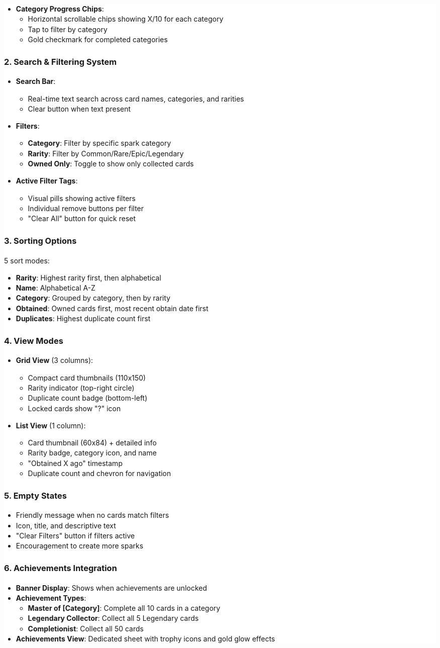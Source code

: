 - **Category Progress Chips**:
  - Horizontal scrollable chips showing X/10 for each category
  - Tap to filter by category
  - Gold checkmark for completed categories

### 2. **Search & Filtering System**
- **Search Bar**:
  - Real-time text search across card names, categories, and rarities
  - Clear button when text present
  
- **Filters**:
  - **Category**: Filter by specific spark category
  - **Rarity**: Filter by Common/Rare/Epic/Legendary
  - **Owned Only**: Toggle to show only collected cards
  
- **Active Filter Tags**:
  - Visual pills showing active filters
  - Individual remove buttons per filter
  - "Clear All" button for quick reset

### 3. **Sorting Options**
5 sort modes:
- **Rarity**: Highest rarity first, then alphabetical
- **Name**: Alphabetical A-Z
- **Category**: Grouped by category, then by rarity
- **Obtained**: Owned cards first, most recent obtain date first
- **Duplicates**: Highest duplicate count first

### 4. **View Modes**
- **Grid View** (3 columns):
  - Compact card thumbnails (110x150)
  - Rarity indicator (top-right circle)
  - Duplicate count badge (bottom-left)
  - Locked cards show "?" icon
  
- **List View** (1 column):
  - Card thumbnail (60x84) + detailed info
  - Rarity badge, category icon, and name
  - "Obtained X ago" timestamp
  - Duplicate count and chevron for navigation

### 5. **Empty States**
- Friendly message when no cards match filters
- Icon, title, and descriptive text
- "Clear Filters" button if filters active
- Encouragement to create more sparks

### 6. **Achievements Integration**
- **Banner Display**: Shows when achievements are unlocked
- **Achievement Types**:
  - **Master of [Category]**: Complete all 10 cards in a category
  - **Legendary Collector**: Collect all 5 Legendary cards
  - **Completionist**: Collect all 50 cards
- **Achievements View**: Dedicated sheet with trophy icons and gold glow effects
